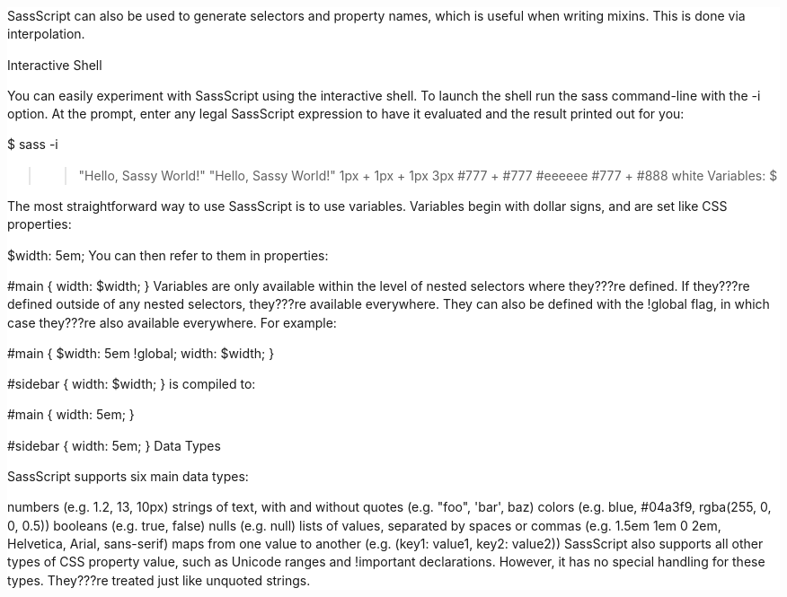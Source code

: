SassScript can also be used to generate selectors and property names, which is useful when writing mixins. This is done via interpolation.

Interactive Shell

You can easily experiment with SassScript using the interactive shell. To launch the shell run the sass command-line with the -i option. At the prompt, enter any legal SassScript expression to have it evaluated and the result printed out for you:

$ sass -i
>> "Hello, Sassy World!"
"Hello, Sassy World!"
>> 1px + 1px + 1px
3px
>> #777 + #777
#eeeeee
>> #777 + #888
white
Variables: $

The most straightforward way to use SassScript is to use variables. Variables begin with dollar signs, and are set like CSS properties:

$width: 5em;
You can then refer to them in properties:

#main {
  width: $width;
}
Variables are only available within the level of nested selectors where they???re defined. If they???re defined outside of any nested selectors, they???re available everywhere. They can also be defined with the !global flag, in which case they???re also available everywhere. For example:

#main {
  $width: 5em !global;
  width: $width;
}

#sidebar {
  width: $width;
}
is compiled to:

#main {
  width: 5em;
}

#sidebar {
  width: 5em;
}
Data Types

SassScript supports six main data types:

numbers (e.g. 1.2, 13, 10px)
strings of text, with and without quotes (e.g. "foo", 'bar', baz)
colors (e.g. blue, #04a3f9, rgba(255, 0, 0, 0.5))
booleans (e.g. true, false)
nulls (e.g. null)
lists of values, separated by spaces or commas (e.g. 1.5em 1em 0 2em, Helvetica, Arial, sans-serif)
maps from one value to another (e.g. (key1: value1, key2: value2))
SassScript also supports all other types of CSS property value, such as Unicode ranges and !important declarations. However, it has no special handling for these types. They???re treated just like unquoted strings.
